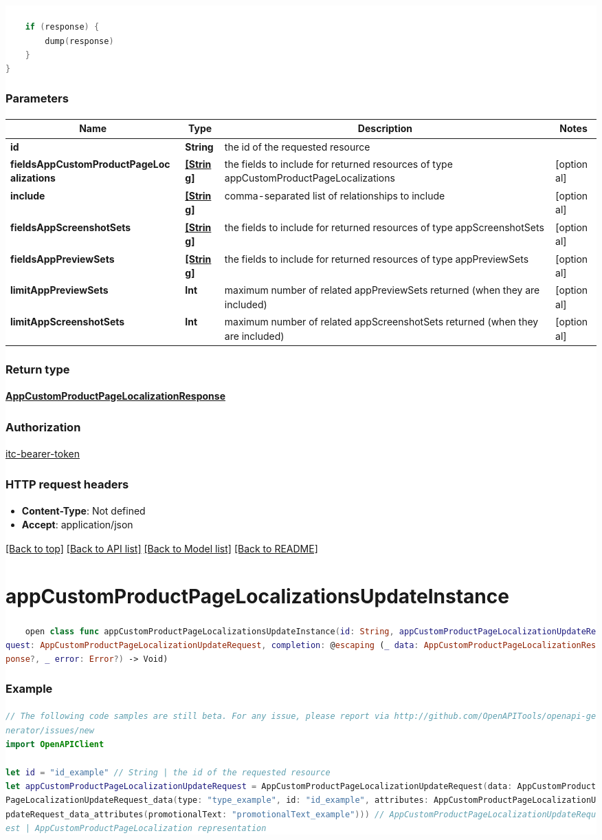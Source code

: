 ```swift

    if (response) {
        dump(response)
    }
}
```

### Parameters

Name | Type | Description  | Notes
------------- | ------------- | ------------- | -------------
 **id** | **String** | the id of the requested resource | 
 **fieldsAppCustomProductPageLocalizations** | [**[String]**](String.md) | the fields to include for returned resources of type appCustomProductPageLocalizations | [optional] 
 **include** | [**[String]**](String.md) | comma-separated list of relationships to include | [optional] 
 **fieldsAppScreenshotSets** | [**[String]**](String.md) | the fields to include for returned resources of type appScreenshotSets | [optional] 
 **fieldsAppPreviewSets** | [**[String]**](String.md) | the fields to include for returned resources of type appPreviewSets | [optional] 
 **limitAppPreviewSets** | **Int** | maximum number of related appPreviewSets returned (when they are included) | [optional] 
 **limitAppScreenshotSets** | **Int** | maximum number of related appScreenshotSets returned (when they are included) | [optional] 

### Return type

[**AppCustomProductPageLocalizationResponse**](AppCustomProductPageLocalizationResponse.md)

### Authorization

[itc-bearer-token](../README.md#itc-bearer-token)

### HTTP request headers

 - **Content-Type**: Not defined
 - **Accept**: application/json

[[Back to top]](#) [[Back to API list]](../README.md#documentation-for-api-endpoints) [[Back to Model list]](../README.md#documentation-for-models) [[Back to README]](../README.md)

# **appCustomProductPageLocalizationsUpdateInstance**
```swift
    open class func appCustomProductPageLocalizationsUpdateInstance(id: String, appCustomProductPageLocalizationUpdateRequest: AppCustomProductPageLocalizationUpdateRequest, completion: @escaping (_ data: AppCustomProductPageLocalizationResponse?, _ error: Error?) -> Void)
```



### Example
```swift
// The following code samples are still beta. For any issue, please report via http://github.com/OpenAPITools/openapi-generator/issues/new
import OpenAPIClient

let id = "id_example" // String | the id of the requested resource
let appCustomProductPageLocalizationUpdateRequest = AppCustomProductPageLocalizationUpdateRequest(data: AppCustomProductPageLocalizationUpdateRequest_data(type: "type_example", id: "id_example", attributes: AppCustomProductPageLocalizationUpdateRequest_data_attributes(promotionalText: "promotionalText_example"))) // AppCustomProductPageLocalizationUpdateRequest | AppCustomProductPageLocalization representation

```